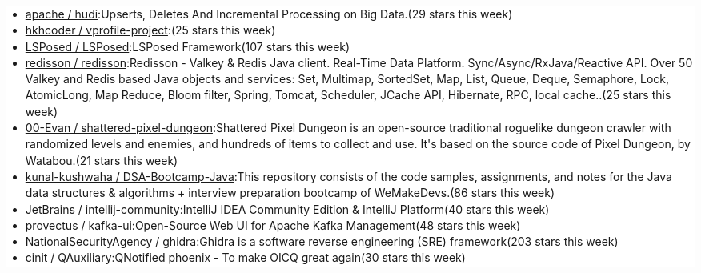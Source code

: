 * [apache / hudi](https://github.com/apache/hudi):Upserts, Deletes And Incremental Processing on Big Data.(29 stars this week)
* [hkhcoder / vprofile-project](https://github.com/hkhcoder/vprofile-project):(25 stars this week)
* [LSPosed / LSPosed](https://github.com/LSPosed/LSPosed):LSPosed Framework(107 stars this week)
* [redisson / redisson](https://github.com/redisson/redisson):Redisson - Valkey & Redis Java client. Real-Time Data Platform. Sync/Async/RxJava/Reactive API. Over 50 Valkey and Redis based Java objects and services: Set, Multimap, SortedSet, Map, List, Queue, Deque, Semaphore, Lock, AtomicLong, Map Reduce, Bloom filter, Spring, Tomcat, Scheduler, JCache API, Hibernate, RPC, local cache..(25 stars this week)
* [00-Evan / shattered-pixel-dungeon](https://github.com/00-Evan/shattered-pixel-dungeon):Shattered Pixel Dungeon is an open-source traditional roguelike dungeon crawler with randomized levels and enemies, and hundreds of items to collect and use. It's based on the source code of Pixel Dungeon, by Watabou.(21 stars this week)
* [kunal-kushwaha / DSA-Bootcamp-Java](https://github.com/kunal-kushwaha/DSA-Bootcamp-Java):This repository consists of the code samples, assignments, and notes for the Java data structures & algorithms + interview preparation bootcamp of WeMakeDevs.(86 stars this week)
* [JetBrains / intellij-community](https://github.com/JetBrains/intellij-community):IntelliJ IDEA Community Edition & IntelliJ Platform(40 stars this week)
* [provectus / kafka-ui](https://github.com/provectus/kafka-ui):Open-Source Web UI for Apache Kafka Management(48 stars this week)
* [NationalSecurityAgency / ghidra](https://github.com/NationalSecurityAgency/ghidra):Ghidra is a software reverse engineering (SRE) framework(203 stars this week)
* [cinit / QAuxiliary](https://github.com/cinit/QAuxiliary):QNotified phoenix - To make OICQ great again(30 stars this week)
